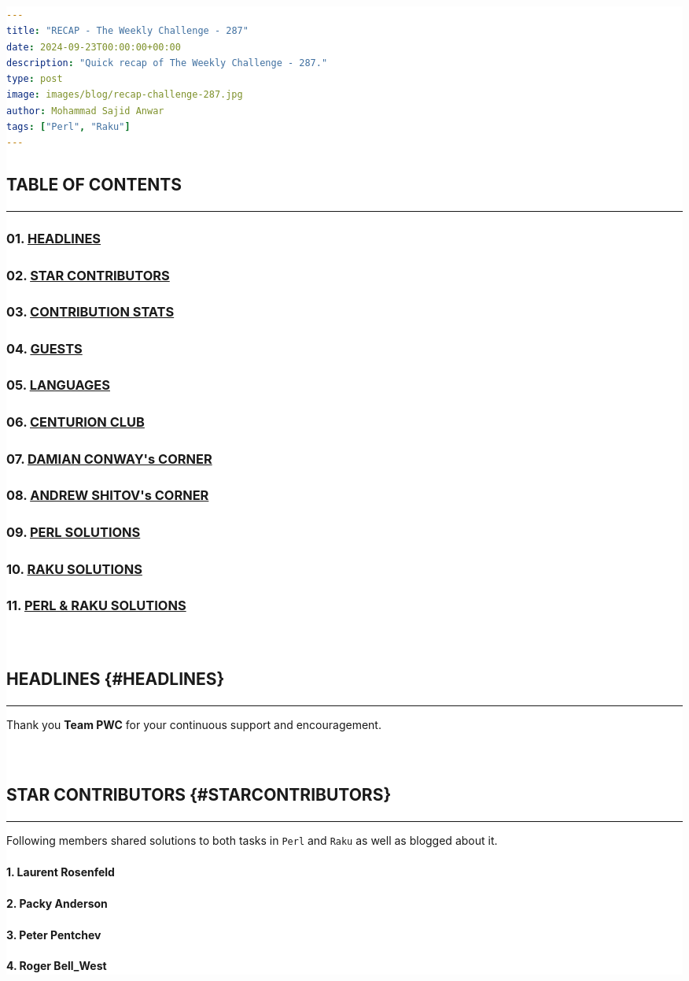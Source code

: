 ```yaml
---
title: "RECAP - The Weekly Challenge - 287"
date: 2024-09-23T00:00:00+00:00
description: "Quick recap of The Weekly Challenge - 287."
type: post
image: images/blog/recap-challenge-287.jpg
author: Mohammad Sajid Anwar
tags: ["Perl", "Raku"]
---
```


## TABLE OF CONTENTS
***

### 01. [HEADLINES](#HEADLINES)
### 02. [STAR CONTRIBUTORS](#STARCONTRIBUTORS)
### 03. [CONTRIBUTION STATS](#CONTRIBUTIONSTATS)
### 04. [GUESTS](#GUESTS)
### 05. [LANGUAGES](#LANGUAGES)
### 06. [CENTURION CLUB](#CENTURIONCLUB)
### 07. [DAMIAN CONWAY's CORNER](#DAMIANCONWAYCORNER)
### 08. [ANDREW SHITOV's CORNER](#ANDREWSHITOVCORNER)
### 09. [PERL SOLUTIONS](#PERLSOLUTIONS)
### 10. [RAKU SOLUTIONS](#RAKUSOLUTIONS)
### 11. [PERL & RAKU SOLUTIONS](#PERLRAKUSOLUTIONS)

<br>

## HEADLINES {#HEADLINES}
***

Thank you **Team PWC** for your continuous support and encouragement.

<br>

## STAR CONTRIBUTORS {#STARCONTRIBUTORS}
***

Following members shared solutions to both tasks in `Perl` and `Raku` as well as blogged about it.

#### 1. Laurent Rosenfeld
#### 2. Packy Anderson
#### 3. Peter Pentchev
#### 4. Roger Bell_West
